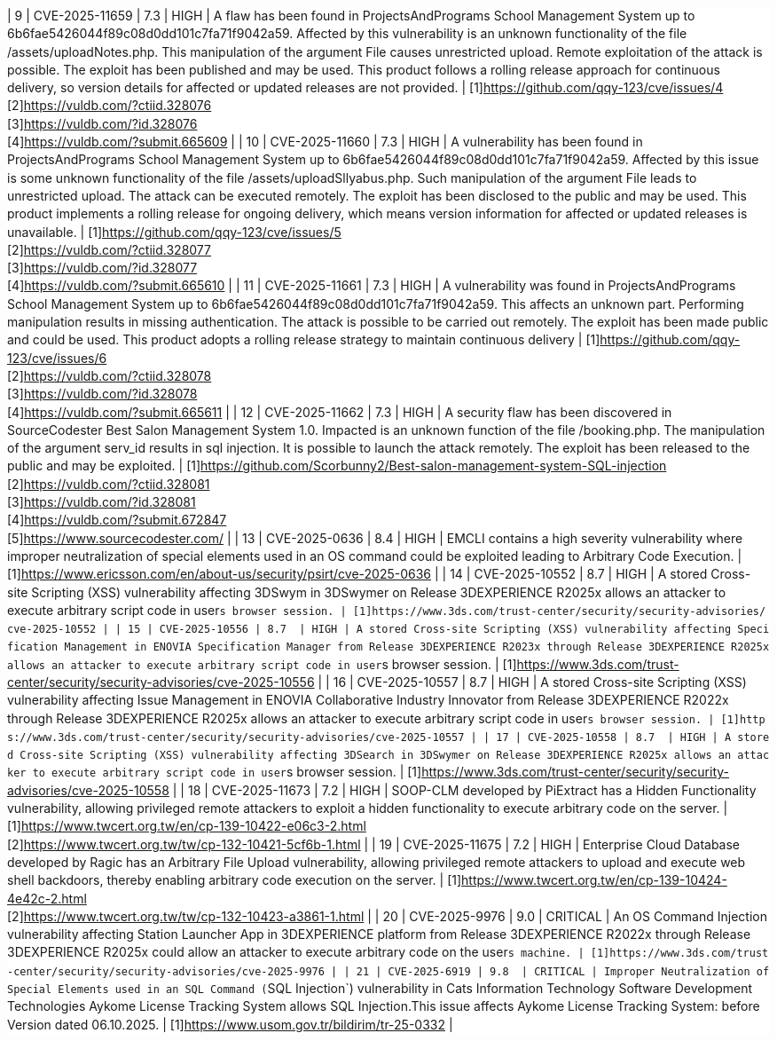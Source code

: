 | 9 | CVE-2025-11659 | 7.3  | HIGH | A flaw has been found in ProjectsAndPrograms School Management System up to 6b6fae5426044f89c08d0dd101c7fa71f9042a59. Affected by this vulnerability is an unknown functionality of the file /assets/uploadNotes.php. This manipulation of the argument File causes unrestricted upload. Remote exploitation of the attack is possible. The exploit has been published and may be used. This product follows a rolling release approach for continuous delivery, so version details for affected or updated releases are not provided. | [1]https://github.com/qqy-123/cve/issues/4<br>[2]https://vuldb.com/?ctiid.328076<br>[3]https://vuldb.com/?id.328076<br>[4]https://vuldb.com/?submit.665609 |
| 10 | CVE-2025-11660 | 7.3  | HIGH | A vulnerability has been found in ProjectsAndPrograms School Management System up to 6b6fae5426044f89c08d0dd101c7fa71f9042a59. Affected by this issue is some unknown functionality of the file /assets/uploadSllyabus.php. Such manipulation of the argument File leads to unrestricted upload. The attack can be executed remotely. The exploit has been disclosed to the public and may be used. This product implements a rolling release for ongoing delivery, which means version information for affected or updated releases is unavailable. | [1]https://github.com/qqy-123/cve/issues/5<br>[2]https://vuldb.com/?ctiid.328077<br>[3]https://vuldb.com/?id.328077<br>[4]https://vuldb.com/?submit.665610 |
| 11 | CVE-2025-11661 | 7.3  | HIGH | A vulnerability was found in ProjectsAndPrograms School Management System up to 6b6fae5426044f89c08d0dd101c7fa71f9042a59. This affects an unknown part. Performing manipulation results in missing authentication. The attack is possible to be carried out remotely. The exploit has been made public and could be used. This product adopts a rolling release strategy to maintain continuous delivery | [1]https://github.com/qqy-123/cve/issues/6<br>[2]https://vuldb.com/?ctiid.328078<br>[3]https://vuldb.com/?id.328078<br>[4]https://vuldb.com/?submit.665611 |
| 12 | CVE-2025-11662 | 7.3  | HIGH | A security flaw has been discovered in SourceCodester Best Salon Management System 1.0. Impacted is an unknown function of the file /booking.php. The manipulation of the argument serv_id results in sql injection. It is possible to launch the attack remotely. The exploit has been released to the public and may be exploited. | [1]https://github.com/Scorbunny2/Best-salon-management-system-SQL-injection<br>[2]https://vuldb.com/?ctiid.328081<br>[3]https://vuldb.com/?id.328081<br>[4]https://vuldb.com/?submit.672847<br>[5]https://www.sourcecodester.com/ |
| 13 | CVE-2025-0636 | 8.4  | HIGH | EMCLI contains a high severity vulnerability where improper neutralization of special elements used in an OS command could be exploited leading to Arbitrary Code Execution. | [1]https://www.ericsson.com/en/about-us/security/psirt/cve-2025-0636 |
| 14 | CVE-2025-10552 | 8.7  | HIGH | A stored Cross-site Scripting (XSS) vulnerability affecting 3DSwym in 3DSwymer on Release 3DEXPERIENCE R2025x allows an attacker to execute arbitrary script code in user`s browser session. | [1]https://www.3ds.com/trust-center/security/security-advisories/cve-2025-10552 |
| 15 | CVE-2025-10556 | 8.7  | HIGH | A stored Cross-site Scripting (XSS) vulnerability affecting Specification Management in ENOVIA Specification Manager from Release 3DEXPERIENCE R2023x through Release 3DEXPERIENCE R2025x allows an attacker to execute arbitrary script code in user`s browser session. | [1]https://www.3ds.com/trust-center/security/security-advisories/cve-2025-10556 |
| 16 | CVE-2025-10557 | 8.7  | HIGH | A stored Cross-site Scripting (XSS) vulnerability affecting Issue Management in ENOVIA Collaborative Industry Innovator from Release 3DEXPERIENCE R2022x through Release 3DEXPERIENCE R2025x allows an attacker to execute arbitrary script code in user`s browser session. | [1]https://www.3ds.com/trust-center/security/security-advisories/cve-2025-10557 |
| 17 | CVE-2025-10558 | 8.7  | HIGH | A stored Cross-site Scripting (XSS) vulnerability affecting 3DSearch in 3DSwymer on Release 3DEXPERIENCE R2025x allows an attacker to execute arbitrary script code in user`s browser session. | [1]https://www.3ds.com/trust-center/security/security-advisories/cve-2025-10558 |
| 18 | CVE-2025-11673 | 7.2  | HIGH | SOOP-CLM developed by PiExtract has a Hidden Functionality vulnerability, allowing privileged remote attackers to exploit a hidden functionality to execute arbitrary code on the server. | [1]https://www.twcert.org.tw/en/cp-139-10422-e06c3-2.html<br>[2]https://www.twcert.org.tw/tw/cp-132-10421-5cf6b-1.html |
| 19 | CVE-2025-11675 | 7.2  | HIGH | Enterprise Cloud Database developed by Ragic has an Arbitrary File Upload vulnerability, allowing privileged remote attackers to upload and execute web shell backdoors, thereby enabling arbitrary code execution on the server. | [1]https://www.twcert.org.tw/en/cp-139-10424-4e42c-2.html<br>[2]https://www.twcert.org.tw/tw/cp-132-10423-a3861-1.html |
| 20 | CVE-2025-9976 | 9.0  | CRITICAL | An OS Command Injection vulnerability affecting Station Launcher App in 3DEXPERIENCE platform from Release 3DEXPERIENCE R2022x through Release 3DEXPERIENCE R2025x could allow an attacker to execute arbitrary code on the user`s machine. | [1]https://www.3ds.com/trust-center/security/security-advisories/cve-2025-9976 |
| 21 | CVE-2025-6919 | 9.8  | CRITICAL | Improper Neutralization of Special Elements used in an SQL Command (`SQL Injection`) vulnerability in Cats Information Technology Software Development Technologies Aykome License Tracking System allows SQL Injection.This issue affects Aykome License Tracking System: before Version dated 06.10.2025. | [1]https://www.usom.gov.tr/bildirim/tr-25-0332 |